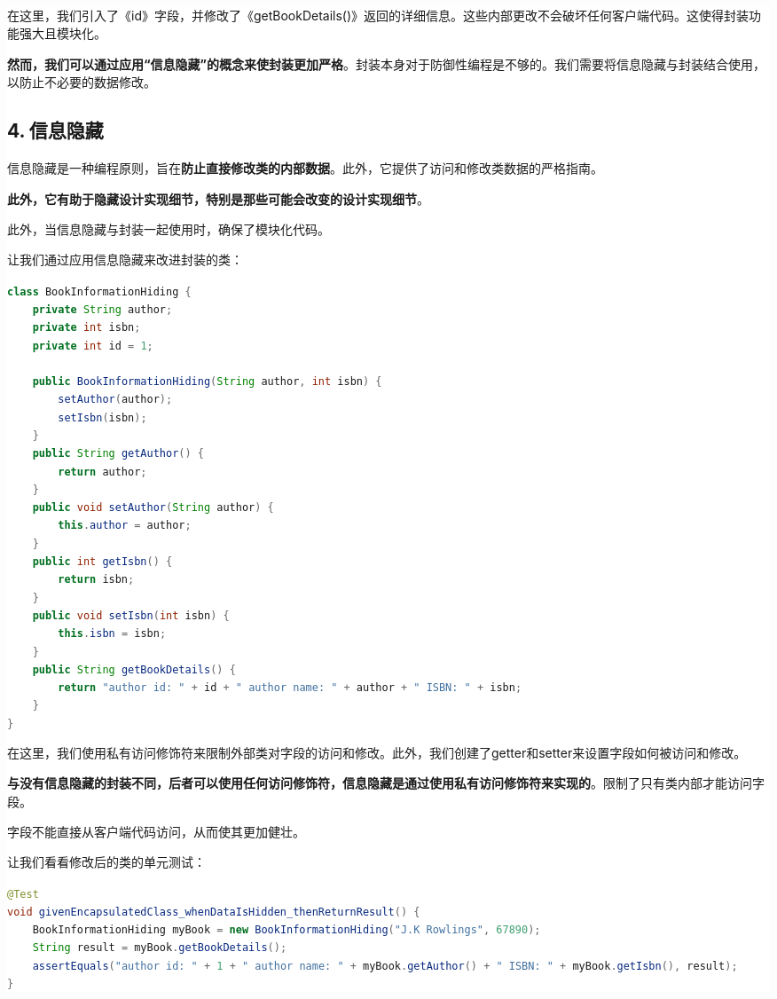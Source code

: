 在这里，我们引入了《id》字段，并修改了《getBookDetails()》返回的详细信息。这些内部更改不会破坏任何客户端代码。这使得封装功能强大且模块化。

**然而，我们可以通过应用“信息隐藏”的概念来使封装更加严格**。封装本身对于防御性编程是不够的。我们需要将信息隐藏与封装结合使用，以防止不必要的数据修改。

## 4. 信息隐藏

信息隐藏是一种编程原则，旨在**防止直接修改类的内部数据**。此外，它提供了访问和修改类数据的严格指南。

**此外，它有助于隐藏设计实现细节，特别是那些可能会改变的设计实现细节**。

此外，当信息隐藏与封装一起使用时，确保了模块化代码。

让我们通过应用信息隐藏来改进封装的类：

```java
class BookInformationHiding {
    private String author;
    private int isbn;
    private int id = 1;

    public BookInformationHiding(String author, int isbn) {
        setAuthor(author);
        setIsbn(isbn);
    }
    public String getAuthor() {
        return author;
    }
    public void setAuthor(String author) {
        this.author = author;
    }
    public int getIsbn() {
        return isbn;
    }
    public void setIsbn(int isbn) {
        this.isbn = isbn;
    }
    public String getBookDetails() {
        return "author id: " + id + " author name: " + author + " ISBN: " + isbn;
    }
}
```

在这里，我们使用私有访问修饰符来限制外部类对字段的访问和修改。此外，我们创建了getter和setter来设置字段如何被访问和修改。

**与没有信息隐藏的封装不同，后者可以使用任何访问修饰符，信息隐藏是通过使用私有访问修饰符来实现的**。限制了只有类内部才能访问字段。

字段不能直接从客户端代码访问，从而使其更加健壮。

让我们看看修改后的类的单元测试：

```java
@Test
void givenEncapsulatedClass_whenDataIsHidden_thenReturnResult() {
    BookInformationHiding myBook = new BookInformationHiding("J.K Rowlings", 67890);
    String result = myBook.getBookDetails();
    assertEquals("author id: " + 1 + " author name: " + myBook.getAuthor() + " ISBN: " + myBook.getIsbn(), result);
}
```
